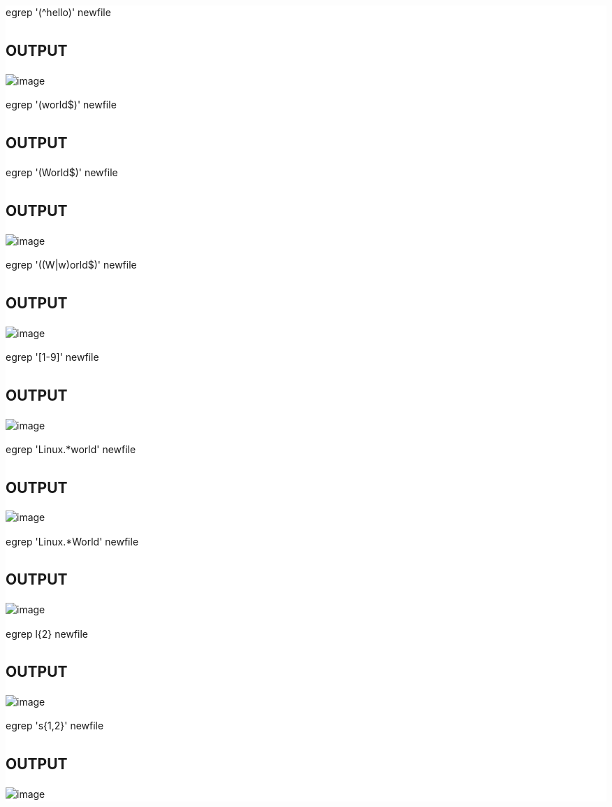 


egrep '(^hello)' newfile 
## OUTPUT
<img width="561" height="50" alt="image" src="https://github.com/user-attachments/assets/58bebe86-c2bc-41f6-8478-3c1cbc68fc11" />



egrep '(world$)' newfile 
## OUTPUT



egrep '(World$)' newfile 
## OUTPUT
<img width="561" height="91" alt="image" src="https://github.com/user-attachments/assets/201efc03-9e99-4c89-a25b-4ecc0ca968d9" />


egrep '((W|w)orld$)' newfile 
## OUTPUT
<img width="492" height="96" alt="image" src="https://github.com/user-attachments/assets/286d9214-18a7-4616-8b7d-c8774eead67f" />



egrep '[1-9]' newfile 
## OUTPUT
<img width="536" height="51" alt="image" src="https://github.com/user-attachments/assets/03d9ac32-05ce-410c-a5b5-426ad1081cb4" />



egrep 'Linux.*world' newfile 
## OUTPUT
<img width="531" height="78" alt="image" src="https://github.com/user-attachments/assets/5545313e-ec93-4fa9-87d4-65802b7bd3a6" />


egrep 'Linux.*World' newfile 
## OUTPUT
<img width="531" height="78" alt="image" src="https://github.com/user-attachments/assets/2e1e3f23-1197-40cd-aa23-6f92bb420fe4" />


egrep l{2} newfile
## OUTPUT
<img width="438" height="71" alt="image" src="https://github.com/user-attachments/assets/bfaf842f-cdab-4b85-9013-991cb777c227" />



egrep 's{1,2}' newfile
## OUTPUT 
<img width="477" height="96" alt="image" src="https://github.com/user-attachments/assets/8e9814c4-274f-4c77-9eb5-def38f0046da" />
